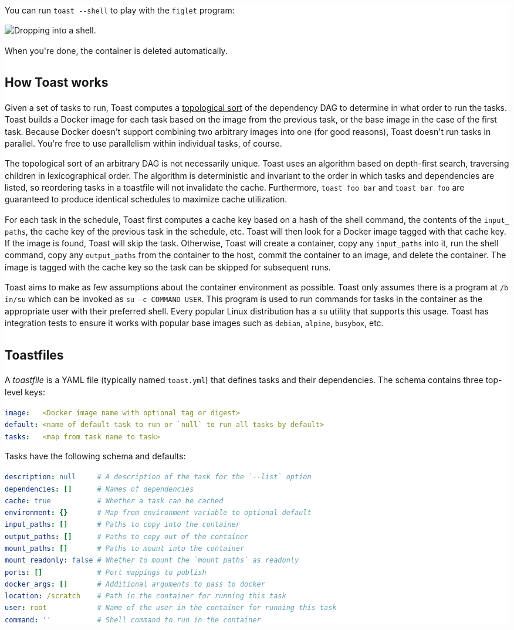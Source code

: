You can run `toast --shell` to play with the `figlet` program:

![Dropping into a shell.](https://raw.githubusercontent.com/stepchowfun/toast/master/media/shell-0.svg?sanitize=true)

When you're done, the container is deleted automatically.

## How Toast works

Given a set of tasks to run, Toast computes a [topological sort](https://en.wikipedia.org/wiki/Topological_sorting) of the dependency DAG to determine in what order to run the tasks. Toast builds a Docker image for each task based on the image from the previous task, or the base image in the case of the first task. Because Docker doesn't support combining two arbitrary images into one (for good reasons), Toast doesn't run tasks in parallel. You're free to use parallelism within individual tasks, of course.

The topological sort of an arbitrary DAG is not necessarily unique. Toast uses an algorithm based on depth-first search, traversing children in lexicographical order. The algorithm is deterministic and invariant to the order in which tasks and dependencies are listed, so reordering tasks in a toastfile will not invalidate the cache. Furthermore, `toast foo bar` and `toast bar foo` are guaranteed to produce identical schedules to maximize cache utilization.

For each task in the schedule, Toast first computes a cache key based on a hash of the shell command, the contents of the `input_paths`, the cache key of the previous task in the schedule, etc. Toast will then look for a Docker image tagged with that cache key. If the image is found, Toast will skip the task. Otherwise, Toast will create a container, copy any `input_paths` into it, run the shell command, copy any `output_paths` from the container to the host, commit the container to an image, and delete the container. The image is tagged with the cache key so the task can be skipped for subsequent runs.

Toast aims to make as few assumptions about the container environment as possible. Toast only assumes there is a program at `/bin/su` which can be invoked as `su -c COMMAND USER`. This program is used to run commands for tasks in the container as the appropriate user with their preferred shell. Every popular Linux distribution has a `su` utility that supports this usage. Toast has integration tests to ensure it works with popular base images such as `debian`, `alpine`, `busybox`, etc.

## Toastfiles

A *toastfile* is a YAML file (typically named `toast.yml`) that defines tasks and their dependencies. The schema contains three top-level keys:

```yaml
image:   <Docker image name with optional tag or digest>
default: <name of default task to run or `null` to run all tasks by default>
tasks:   <map from task name to task>
```

Tasks have the following schema and defaults:

```yaml
description: null     # A description of the task for the `--list` option
dependencies: []      # Names of dependencies
cache: true           # Whether a task can be cached
environment: {}       # Map from environment variable to optional default
input_paths: []       # Paths to copy into the container
output_paths: []      # Paths to copy out of the container
mount_paths: []       # Paths to mount into the container
mount_readonly: false # Whether to mount the `mount_paths` as readonly
ports: []             # Port mappings to publish
docker_args: []       # Additional arguments to pass to docker 
location: /scratch    # Path in the container for running this task
user: root            # Name of the user in the container for running this task
command: ''           # Shell command to run in the container
```
